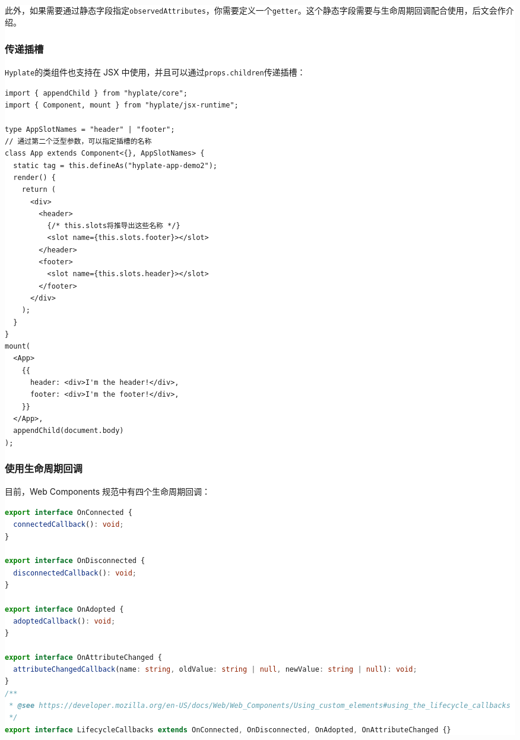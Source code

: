 此外，如果需要通过静态字段指定`observedAttributes`，你需要定义一个`getter`。这个静态字段需要与生命周期回调配合使用，后文会作介绍。

### 传递插槽

`Hyplate`的类组件也支持在 JSX 中使用，并且可以通过`props.children`传递插槽：

```tsx
import { appendChild } from "hyplate/core";
import { Component, mount } from "hyplate/jsx-runtime";

type AppSlotNames = "header" | "footer";
// 通过第二个泛型参数，可以指定插槽的名称
class App extends Component<{}, AppSlotNames> {
  static tag = this.defineAs("hyplate-app-demo2");
  render() {
    return (
      <div>
        <header>
          {/* this.slots将推导出这些名称 */}
          <slot name={this.slots.footer}></slot>
        </header>
        <footer>
          <slot name={this.slots.header}></slot>
        </footer>
      </div>
    );
  }
}
mount(
  <App>
    {{
      header: <div>I'm the header!</div>,
      footer: <div>I'm the footer!</div>,
    }}
  </App>,
  appendChild(document.body)
);
```

### 使用生命周期回调

目前，Web Components 规范中有四个生命周期回调：

```ts
export interface OnConnected {
  connectedCallback(): void;
}

export interface OnDisconnected {
  disconnectedCallback(): void;
}

export interface OnAdopted {
  adoptedCallback(): void;
}

export interface OnAttributeChanged {
  attributeChangedCallback(name: string, oldValue: string | null, newValue: string | null): void;
}
/**
 * @see https://developer.mozilla.org/en-US/docs/Web/Web_Components/Using_custom_elements#using_the_lifecycle_callbacks
 */
export interface LifecycleCallbacks extends OnConnected, OnDisconnected, OnAdopted, OnAttributeChanged {}
```